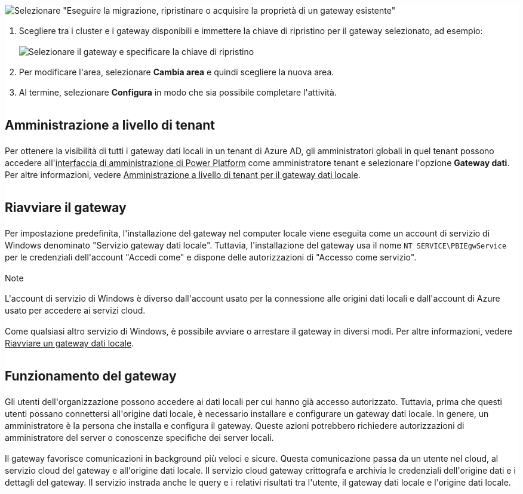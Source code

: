    ![Selezionare "Eseguire la migrazione, ripristinare o acquisire la proprietà di un gateway esistente"](./media/logic-apps-gateway-install/migrate-recover-take-over-gateway.png)

1. Scegliere tra i cluster e i gateway disponibili e immettere la chiave di ripristino per il gateway selezionato, ad esempio:

   ![Selezionare il gateway e specificare la chiave di ripristino](./media/logic-apps-gateway-install/select-existing-gateway.png)

1. Per modificare l'area, selezionare **Cambia area** e quindi scegliere la nuova area.

1. Al termine, selezionare **Configura** in modo che sia possibile completare l'attività.

## <a name="tenant-level-administration"></a>Amministrazione a livello di tenant

Per ottenere la visibilità di tutti i gateway dati locali in un tenant di Azure AD, gli amministratori globali in quel tenant possono accedere all'[interfaccia di amministrazione di Power Platform](https://powerplatform.microsoft.com) come amministratore tenant e selezionare l'opzione **Gateway dati**. Per altre informazioni, vedere [Amministrazione a livello di tenant per il gateway dati locale](/data-integration/gateway/service-gateway-tenant-level-admin).

<a name="restart-gateway"></a>

## <a name="restart-gateway"></a>Riavviare il gateway

Per impostazione predefinita, l'installazione del gateway nel computer locale viene eseguita come un account di servizio di Windows denominato "Servizio gateway dati locale". Tuttavia, l'installazione del gateway usa il nome `NT SERVICE\PBIEgwService` per le credenziali dell'account "Accedi come" e dispone delle autorizzazioni di "Accesso come servizio".

> [!NOTE]
> L'account di servizio di Windows è diverso dall'account usato per la connessione alle origini dati locali e dall'account di Azure usato per accedere ai servizi cloud.

Come qualsiasi altro servizio di Windows, è possibile avviare o arrestare il gateway in diversi modi. Per altre informazioni, vedere [Riavviare un gateway dati locale](/data-integration/gateway/service-gateway-restart).

<a name="gateway-cloud-service"></a>

## <a name="how-the-gateway-works"></a>Funzionamento del gateway

Gli utenti dell'organizzazione possono accedere ai dati locali per cui hanno già accesso autorizzato. Tuttavia, prima che questi utenti possano connettersi all'origine dati locale, è necessario installare e configurare un gateway dati locale. In genere, un amministratore è la persona che installa e configura il gateway. Queste azioni potrebbero richiedere autorizzazioni di amministratore del server o conoscenze specifiche dei server locali.

Il gateway favorisce comunicazioni in background più veloci e sicure. Questa comunicazione passa da un utente nel cloud, al servizio cloud del gateway e all'origine dati locale. Il servizio cloud gateway crittografa e archivia le credenziali dell'origine dati e i dettagli del gateway. Il servizio instrada anche le query e i relativi risultati tra l'utente, il gateway dati locale e l'origine dati locale.
